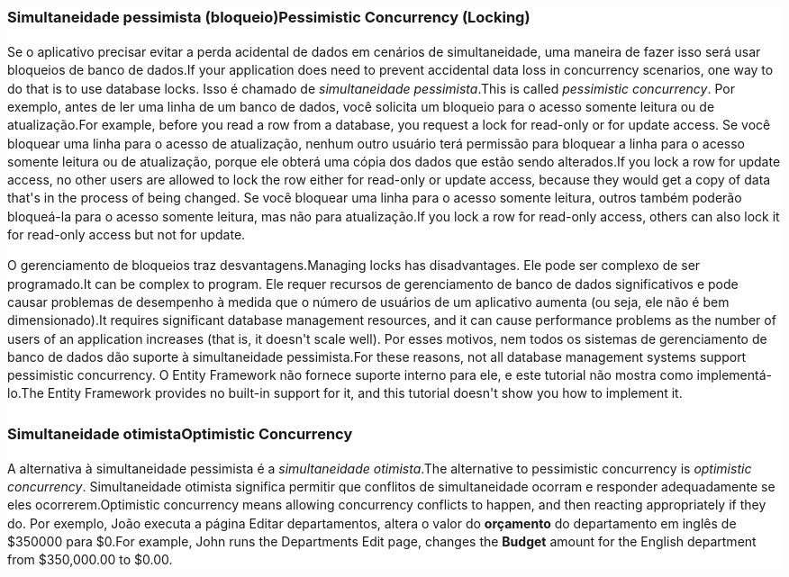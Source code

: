 ### <a name="pessimistic-concurrency-locking"></a><span data-ttu-id="9f90e-123">Simultaneidade pessimista (bloqueio)</span><span class="sxs-lookup"><span data-stu-id="9f90e-123">Pessimistic Concurrency (Locking)</span></span>

<span data-ttu-id="9f90e-124">Se o aplicativo precisar evitar a perda acidental de dados em cenários de simultaneidade, uma maneira de fazer isso será usar bloqueios de banco de dados.</span><span class="sxs-lookup"><span data-stu-id="9f90e-124">If your application does need to prevent accidental data loss in concurrency scenarios, one way to do that is to use database locks.</span></span> <span data-ttu-id="9f90e-125">Isso é chamado de *simultaneidade pessimista*.</span><span class="sxs-lookup"><span data-stu-id="9f90e-125">This is called *pessimistic concurrency*.</span></span> <span data-ttu-id="9f90e-126">Por exemplo, antes de ler uma linha de um banco de dados, você solicita um bloqueio para o acesso somente leitura ou de atualização.</span><span class="sxs-lookup"><span data-stu-id="9f90e-126">For example, before you read a row from a database, you request a lock for read-only or for update access.</span></span> <span data-ttu-id="9f90e-127">Se você bloquear uma linha para o acesso de atualização, nenhum outro usuário terá permissão para bloquear a linha para o acesso somente leitura ou de atualização, porque ele obterá uma cópia dos dados que estão sendo alterados.</span><span class="sxs-lookup"><span data-stu-id="9f90e-127">If you lock a row for update access, no other users are allowed to lock the row either for read-only or update access, because they would get a copy of data that's in the process of being changed.</span></span> <span data-ttu-id="9f90e-128">Se você bloquear uma linha para o acesso somente leitura, outros também poderão bloqueá-la para o acesso somente leitura, mas não para atualização.</span><span class="sxs-lookup"><span data-stu-id="9f90e-128">If you lock a row for read-only access, others can also lock it for read-only access but not for update.</span></span>

<span data-ttu-id="9f90e-129">O gerenciamento de bloqueios traz desvantagens.</span><span class="sxs-lookup"><span data-stu-id="9f90e-129">Managing locks has disadvantages.</span></span> <span data-ttu-id="9f90e-130">Ele pode ser complexo de ser programado.</span><span class="sxs-lookup"><span data-stu-id="9f90e-130">It can be complex to program.</span></span> <span data-ttu-id="9f90e-131">Ele requer recursos de gerenciamento de banco de dados significativos e pode causar problemas de desempenho à medida que o número de usuários de um aplicativo aumenta (ou seja, ele não é bem dimensionado).</span><span class="sxs-lookup"><span data-stu-id="9f90e-131">It requires significant database management resources, and it can cause performance problems as the number of users of an application increases (that is, it doesn't scale well).</span></span> <span data-ttu-id="9f90e-132">Por esses motivos, nem todos os sistemas de gerenciamento de banco de dados dão suporte à simultaneidade pessimista.</span><span class="sxs-lookup"><span data-stu-id="9f90e-132">For these reasons, not all database management systems support pessimistic concurrency.</span></span> <span data-ttu-id="9f90e-133">O Entity Framework não fornece suporte interno para ele, e este tutorial não mostra como implementá-lo.</span><span class="sxs-lookup"><span data-stu-id="9f90e-133">The Entity Framework provides no built-in support for it, and this tutorial doesn't show you how to implement it.</span></span>

### <a name="optimistic-concurrency"></a><span data-ttu-id="9f90e-134">Simultaneidade otimista</span><span class="sxs-lookup"><span data-stu-id="9f90e-134">Optimistic Concurrency</span></span>

<span data-ttu-id="9f90e-135">A alternativa à simultaneidade pessimista é a *simultaneidade otimista*.</span><span class="sxs-lookup"><span data-stu-id="9f90e-135">The alternative to pessimistic concurrency is *optimistic concurrency*.</span></span> <span data-ttu-id="9f90e-136">Simultaneidade otimista significa permitir que conflitos de simultaneidade ocorram e responder adequadamente se eles ocorrerem.</span><span class="sxs-lookup"><span data-stu-id="9f90e-136">Optimistic concurrency means allowing concurrency conflicts to happen, and then reacting appropriately if they do.</span></span> <span data-ttu-id="9f90e-137">Por exemplo, João executa a página Editar departamentos, altera o valor do **orçamento** do departamento em inglês de $350000 para $0.</span><span class="sxs-lookup"><span data-stu-id="9f90e-137">For example, John runs the Departments Edit page, changes the **Budget** amount for the English department from $350,000.00 to $0.00.</span></span>
